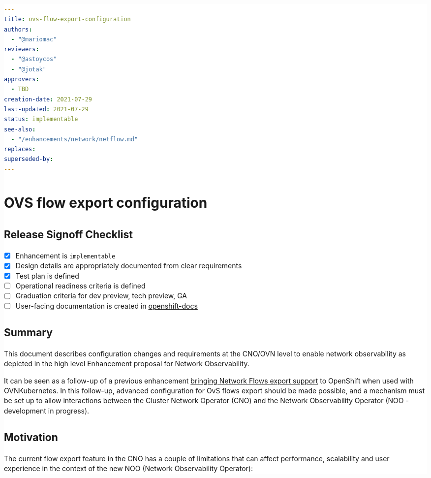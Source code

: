 ```yaml
---
title: ovs-flow-export-configuration
authors:
  - "@mariomac"
reviewers:
  - "@astoycos"
  - "@jotak"
approvers:
  - TBD
creation-date: 2021-07-29
last-updated: 2021-07-29
status: implementable
see-also:
  - "/enhancements/network/netflow.md"
replaces:
superseded-by:
---
```


# OVS flow export configuration

## Release Signoff Checklist

- [x] Enhancement is `implementable`
- [X] Design details are appropriately documented from clear requirements
- [X] Test plan is defined
- [ ] Operational readiness criteria is defined
- [ ] Graduation criteria for dev preview, tech preview, GA
- [ ] User-facing documentation is created in [openshift-docs](https://github.com/openshift/openshift-docs/)

## Summary

This document describes configuration changes and requirements at the CNO/OVN level
to enable network observability as depicted in the high level
[Enhancement proposal for Network Observability](https://github.com/openshift/enhancements/pull/921).

It can be seen as a follow-up of a previous enhancement
[bringing Network Flows export support](./netflow.md) to OpenShift when used with
OVNKubernetes. In this follow-up, advanced configuration for OvS flows export should
be made possible, and a mechanism must be set up to allow interactions between the
Cluster Network Operator (CNO) and the Network Observability Operator (NOO - development
in progress).

## Motivation

The current flow export feature in the CNO has a couple of limitations that
can affect performance, scalability and user experience in the context of
the new NOO (Network Observability Operator):
